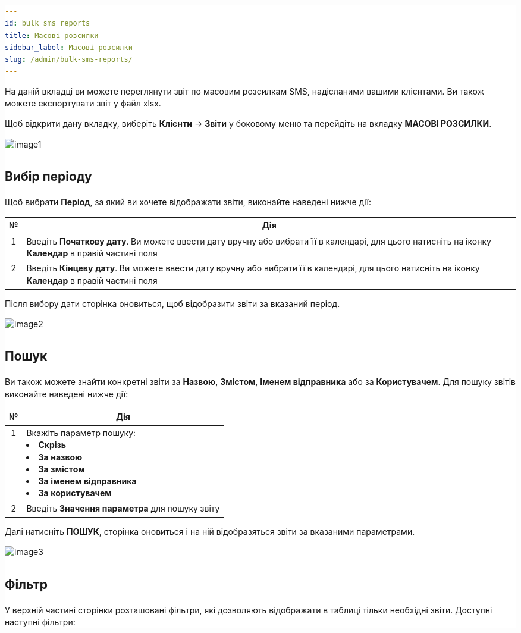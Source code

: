 ```yaml
---
id: bulk_sms_reports
title: Масові розсилки
sidebar_label: Масові розсилки
slug: /admin/bulk-sms-reports/
---
```


На даній вкладці ви можете переглянути звіт по масовим розсилкам SMS, надісланими вашими клієнтами. Ви також можете експортувати звіт у файл xlsx.

Щоб відкрити дану вкладку, виберіть **Клієнти** → **Звіти** у боковому меню та перейдіть на вкладку **МАСОВІ РОЗСИЛКИ**.

![image1](/img/uk/admin_reports_bulk_sms/image1.png)

## Вибір періоду

Щоб вибрати **Період**, за який ви хочете відображати звіти, виконайте наведені нижче дії:

|  №  | Дія |
| :-: | --- |
| 1 | Введіть **Початкову дату**. Ви можете ввести дату вручну або вибрати її в календарі, для цього натисніть на іконку **Календар** в правій частині поля |
| 2 | Введіть **Кінцеву дату**. Ви можете ввести дату вручну або вибрати її в календарі, для цього натисніть на іконку **Календар** в правій частині поля |

Після вибору дати сторінка оновиться, щоб відобразити звіти за вказаний період.

![image2](/img/uk/admin_reports_bulk_sms/image2.png)

## Пошук

Ви також можете знайти конкретні звіти за **Назвою**, **Змістом**, **Іменем відправника** або за **Користувачем**. Для пошуку звітів виконайте наведені нижче дії:

|  №  | Дія |
| :-: | --- |
| 1 | Вкажіть параметр пошуку: <li>**Скрізь**</li> <li>**За назвою**</li> <li>**За змістом**</li> <li>**За іменем відправника**</li> <li>**За користувачем**</li> |
| 2 | Введіть **Значення параметра** для пошуку звіту |

Далі натисніть **ПОШУК**, сторінка оновиться і на ній відобразяться звіти за вказаними параметрами.

![image3](/img/uk/admin_reports_bulk_sms/image3.png)

## Фільтр

У верхній частині сторінки розташовані фільтри, які дозволяють відображати в таблиці тільки необхідні звіти. Доступні наступні фільтри:
